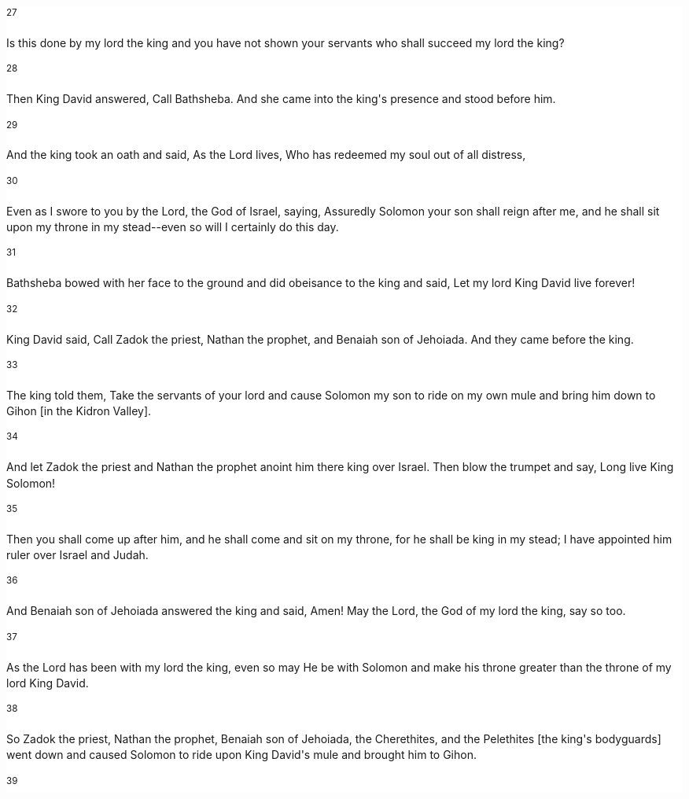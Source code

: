 <sup>27</sup> 

Is this done by my lord the king and you have not shown your servants who shall succeed my lord the king? 

<sup>28</sup> 

Then King David answered, Call Bathsheba. And she came into the king's presence and stood before him. 

<sup>29</sup> 

And the king took an oath and said, As the Lord lives, Who has redeemed my soul out of all distress, 

<sup>30</sup> 

Even as I swore to you by the Lord, the God of Israel, saying, Assuredly Solomon your son shall reign after me, and he shall sit upon my throne in my stead--even so will I certainly do this day. 

<sup>31</sup> 

Bathsheba bowed with her face to the ground and did obeisance to the king and said, Let my lord King David live forever! 

<sup>32</sup> 

King David said, Call Zadok the priest, Nathan the prophet, and Benaiah son of Jehoiada. And they came before the king. 

<sup>33</sup> 

The king told them, Take the servants of your lord and cause Solomon my son to ride on my own mule and bring him down to Gihon [in the Kidron Valley]. 

<sup>34</sup> 

And let Zadok the priest and Nathan the prophet anoint him there king over Israel. Then blow the trumpet and say, Long live King Solomon! 

<sup>35</sup> 

Then you shall come up after him, and he shall come and sit on my throne, for he shall be king in my stead; I have appointed him ruler over Israel and Judah. 

<sup>36</sup> 

And Benaiah son of Jehoiada answered the king and said, Amen! May the Lord, the God of my lord the king, say so too. 

<sup>37</sup> 

As the Lord has been with my lord the king, even so may He be with Solomon and make his throne greater than the throne of my lord King David. 

<sup>38</sup> 

So Zadok the priest, Nathan the prophet, Benaiah son of Jehoiada, the Cherethites, and the Pelethites [the king's bodyguards] went down and caused Solomon to ride upon King David's mule and brought him to Gihon. 

<sup>39</sup> 
